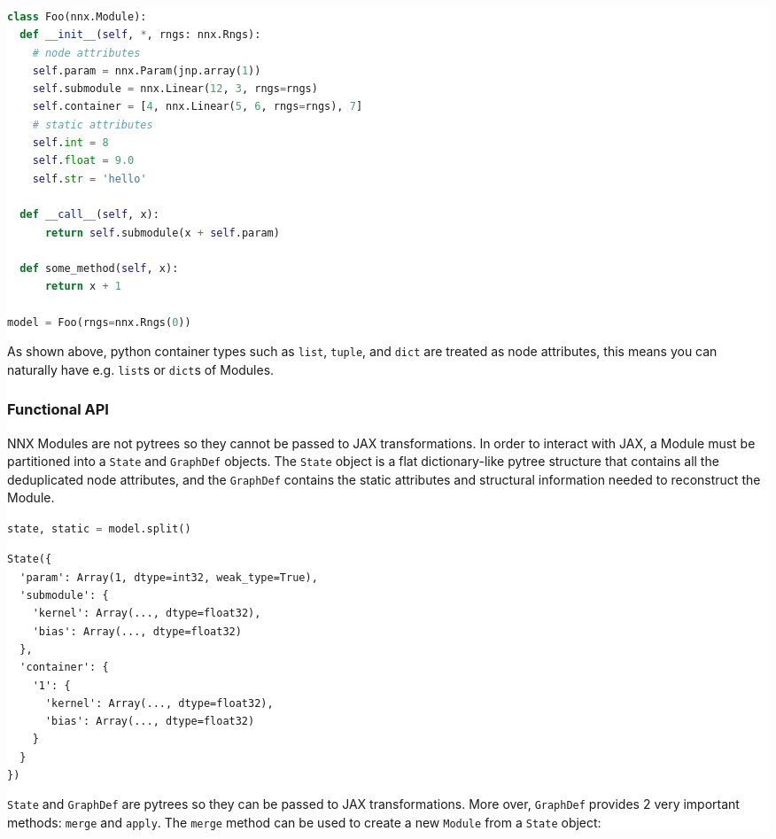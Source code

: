 ```python
class Foo(nnx.Module):
  def __init__(self, *, rngs: nnx.Rngs):
    # node attributes
    self.param = nnx.Param(jnp.array(1))
    self.submodule = nnx.Linear(12, 3, rngs=rngs)
    self.container = [4, nnx.Linear(5, 6, rngs=rngs), 7]
    # static attributes
    self.int = 8
    self.float = 9.0
    self.str = 'hello'

  def __call__(self, x):
      return self.submodule(x + self.param)

  def some_method(self, x):
      return x + 1

model = Foo(rngs=nnx.Rngs(0))
```
As shown above, python container types such as `list`, `tuple`, and `dict` are treated as node attributes,
this means you can naturally have e.g. `list`s or `dict`s of Modules.

### Functional API

NNX Modules are not pytrees so they cannot be passed to JAX transformations. In order to interact with JAX, a Module must be partitioned into a `State` and `GraphDef` objects. The `State` object is a flat dictionary-like pytree structure that contains all the deduplicated node attributes, and the `GraphDef` contains the static attributes and structural information needed to reconstruct the Module.

```python
state, static = model.split()
```
```
State({
  'param': Array(1, dtype=int32, weak_type=True),
  'submodule': {
    'kernel': Array(..., dtype=float32),
    'bias': Array(..., dtype=float32)
  },
  'container': {
    '1': {
      'kernel': Array(..., dtype=float32),
      'bias': Array(..., dtype=float32)
    }
  }
})
```

`State` and `GraphDef` are pytrees so they can be passed to JAX transformations. More over, `GraphDef` provides 2 very important methods: `merge` and `apply`. The `merge` method can be used to create a new `Module` from a `State` object:
